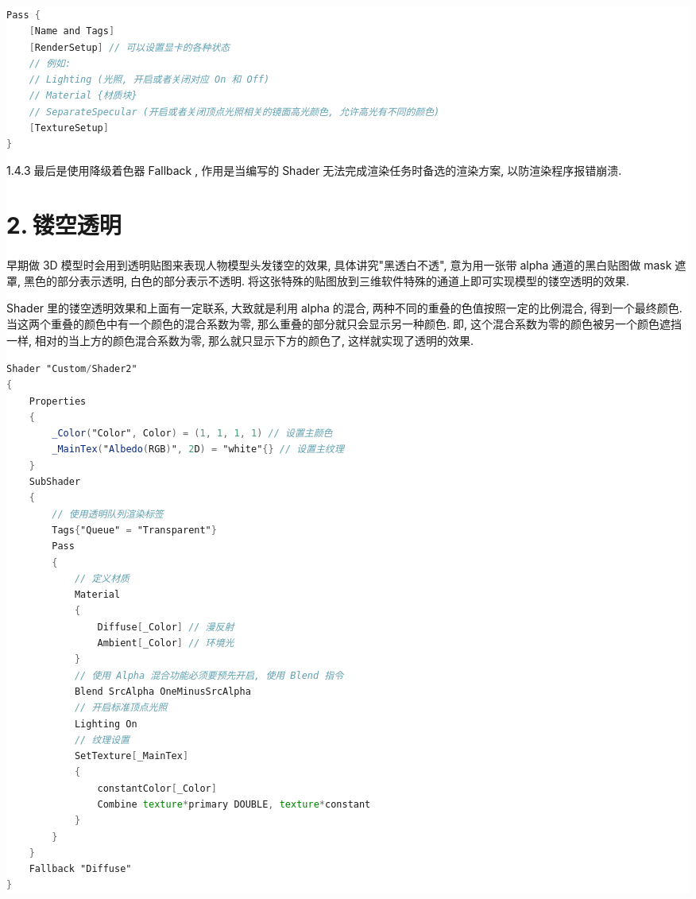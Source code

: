 ```glsl
Pass {
    [Name and Tags]
    [RenderSetup] // 可以设置显卡的各种状态
    // 例如:
    // Lighting (光照, 开启或者关闭对应 On 和 Off)
    // Material {材质块}
    // SeparateSpecular (开启或者关闭顶点光照相关的镜面高光颜色, 允许高光有不同的颜色)
    [TextureSetup]
}
```

1.4.3 最后是使用降级着色器 Fallback , 作用是当编写的 Shader 无法完成渲染任务时备选的渲染方案, 以防渲染程序报错崩溃.

# 2. 镂空透明

早期做 3D 模型时会用到透明贴图来表现人物模型头发镂空的效果, 具体讲究"黑透白不透", 意为用一张带 alpha 通道的黑白贴图做 mask 遮罩, 黑色的部分表示透明, 白色的部分表示不透明. 将这张特殊的贴图放到三维软件特殊的通道上即可实现模型的镂空透明的效果.

Shader 里的镂空透明效果和上面有一定联系, 大致就是利用 alpha 的混合, 两种不同的重叠的色值按照一定的比例混合, 得到一个最终颜色. 当这两个重叠的颜色中有一个颜色的混合系数为零, 那么重叠的部分就只会显示另一种颜色. 即, 这个混合系数为零的颜色被另一个颜色遮挡一样, 相对的当上方的颜色混合系数为零, 那么就只显示下方的颜色了, 这样就实现了透明的效果.

```glsl
Shader "Custom/Shader2"
{
    Properties
    {
        _Color("Color", Color) = (1, 1, 1, 1) // 设置主颜色
        _MainTex("Albedo(RGB)", 2D) = "white"{} // 设置主纹理
    }
    SubShader
    {
        // 使用透明队列渲染标签
        Tags{"Queue" = "Transparent"}
        Pass
        {
            // 定义材质
            Material
            {
                Diffuse[_Color] // 漫反射
                Ambient[_Color] // 环境光
            }
            // 使用 Alpha 混合功能必须要预先开启, 使用 Blend 指令
            Blend SrcAlpha OneMinusSrcAlpha
            // 开启标准顶点光照
            Lighting On
            // 纹理设置
            SetTexture[_MainTex]
            {
                constantColor[_Color]
                Combine texture*primary DOUBLE, texture*constant
            }
        }
    }
    Fallback "Diffuse"
}
```
